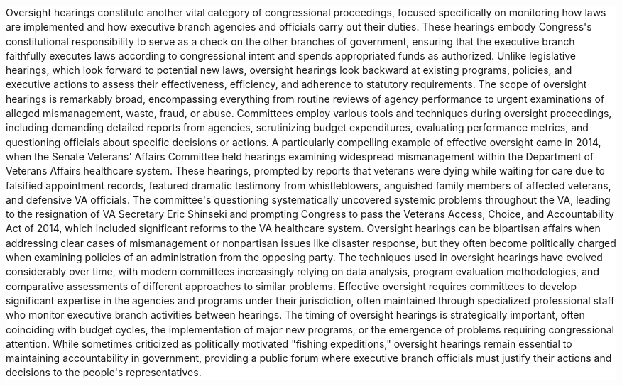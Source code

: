 Oversight hearings constitute another vital category of congressional proceedings, focused specifically on monitoring how laws are implemented and how executive branch agencies and officials carry out their duties. These hearings embody Congress's constitutional responsibility to serve as a check on the other branches of government, ensuring that the executive branch faithfully executes laws according to congressional intent and spends appropriated funds as authorized. Unlike legislative hearings, which look forward to potential new laws, oversight hearings look backward at existing programs, policies, and executive actions to assess their effectiveness, efficiency, and adherence to statutory requirements. The scope of oversight hearings is remarkably broad, encompassing everything from routine reviews of agency performance to urgent examinations of alleged mismanagement, waste, fraud, or abuse. Committees employ various tools and techniques during oversight proceedings, including demanding detailed reports from agencies, scrutinizing budget expenditures, evaluating performance metrics, and questioning officials about specific decisions or actions. A particularly compelling example of effective oversight came in 2014, when the Senate Veterans' Affairs Committee held hearings examining widespread mismanagement within the Department of Veterans Affairs healthcare system. These hearings, prompted by reports that veterans were dying while waiting for care due to falsified appointment records, featured dramatic testimony from whistleblowers, anguished family members of affected veterans, and defensive VA officials. The committee's questioning systematically uncovered systemic problems throughout the VA, leading to the resignation of VA Secretary Eric Shinseki and prompting Congress to pass the Veterans Access, Choice, and Accountability Act of 2014, which included significant reforms to the VA healthcare system. Oversight hearings can be bipartisan affairs when addressing clear cases of mismanagement or nonpartisan issues like disaster response, but they often become politically charged when examining policies of an administration from the opposing party. The techniques used in oversight hearings have evolved considerably over time, with modern committees increasingly relying on data analysis, program evaluation methodologies, and comparative assessments of different approaches to similar problems. Effective oversight requires committees to develop significant expertise in the agencies and programs under their jurisdiction, often maintained through specialized professional staff who monitor executive branch activities between hearings. The timing of oversight hearings is strategically important, often coinciding with budget cycles, the implementation of major new programs, or the emergence of problems requiring congressional attention. While sometimes criticized as politically motivated "fishing expeditions," oversight hearings remain essential to maintaining accountability in government, providing a public forum where executive branch officials must justify their actions and decisions to the people's representatives.
